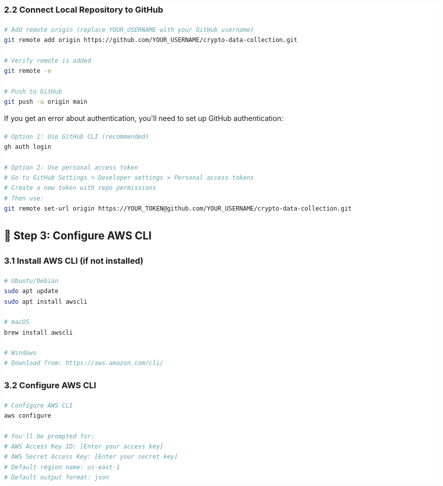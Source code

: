 ### 2.2 Connect Local Repository to GitHub
```bash
# Add remote origin (replace YOUR_USERNAME with your GitHub username)
git remote add origin https://github.com/YOUR_USERNAME/crypto-data-collection.git

# Verify remote is added
git remote -v

# Push to GitHub
git push -u origin main
```

If you get an error about authentication, you'll need to set up GitHub authentication:

```bash
# Option 1: Use GitHub CLI (recommended)
gh auth login

# Option 2: Use personal access token
# Go to GitHub Settings > Developer settings > Personal access tokens
# Create a new token with repo permissions
# Then use:
git remote set-url origin https://YOUR_TOKEN@github.com/YOUR_USERNAME/crypto-data-collection.git
```

## 🔧 Step 3: Configure AWS CLI

### 3.1 Install AWS CLI (if not installed)
```bash
# Ubuntu/Debian
sudo apt update
sudo apt install awscli

# macOS
brew install awscli

# Windows
# Download from: https://aws.amazon.com/cli/
```

### 3.2 Configure AWS CLI
```bash
# Configure AWS CLI
aws configure

# You'll be prompted for:
# AWS Access Key ID: [Enter your access key]
# AWS Secret Access Key: [Enter your secret key]
# Default region name: us-east-1
# Default output format: json
```
